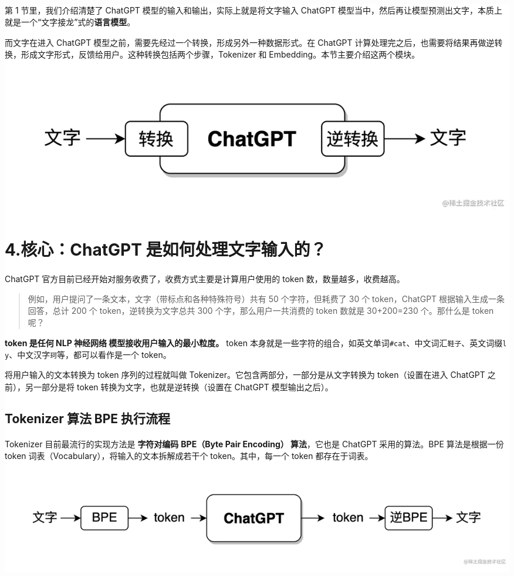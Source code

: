 第 1 节里，我们介绍清楚了 ChatGPT 模型的输入和输出，实际上就是将文字输入 ChatGPT 模型当中，然后再让模型预测出文字，本质上就是一个“文字接龙”式的**语言模型**。

  


而文字在进入 ChatGPT 模型之前，需要先经过一个转换，形成另外一种数据形式。在 ChatGPT 计算处理完之后，也需要将结果再做逆转换，形成文字形式，反馈给用户。这种转换包括两个步骤，Tokenizer 和 Embedding。本节主要介绍这两个模块。


![4-1.png](./images/373536fbe630f06ab82ba061ffbc61b4.webp )
  


# 4.核心：ChatGPT 是如何处理文字输入的？

  


ChatGPT 官方目前已经开始对服务收费了，收费方式主要是计算用户使用的 token 数，数量越多，收费越高。

> 例如，用户提问了一条文本，文字（带标点和各种特殊符号）共有 50 个字符，但耗费了 30 个 token，ChatGPT 根据输入生成一条回答，总计 200 个 token，逆转换为文字总共 300 个字，那么用户一共消费的 token 数就是 30+200=230 个。那什么是 token 呢？

  


**token 是任何 NLP 神经网络 模型接收用户输入的最小粒度。** token 本身就是一些字符的组合，如英文单词`#cat`、中文词汇`鞋子`、英文词缀`ly`、中文汉字`珂`等，都可以看作是一个 token。

  


将用户输入的文本转换为 token 序列的过程就叫做 Tokenizer。它包含两部分，一部分是从文字转换为 token（设置在进入 ChatGPT 之前），另一部分是将 token 转换为文字，也就是逆转换（设置在 ChatGPT 模型输出之后）。

  


## Tokenizer 算法 BPE 执行流程

Tokenizer 目前最流行的实现方法是 **字符对编码** **BPE（Byte Pair Encoding） 算法**，它也是 ChatGPT 采用的算法。BPE 算法是根据一份 token 词表（Vocabulary），将输入的文本拆解成若干个 token。其中，每一个 token 都存在于词表。


![4-2.png](./images/10eccdbd9c34f017a43e10f8929b5765.webp )
  